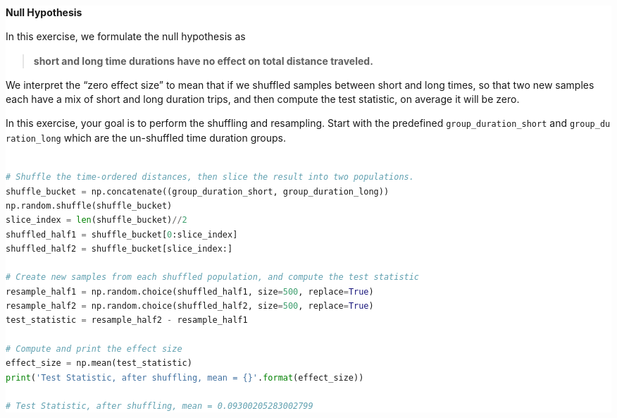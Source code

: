 

####
**Null Hypothesis**



 In this exercise, we formulate the null hypothesis as




>
>
> **short and long time durations have no effect on total distance traveled.**
>
>
>
>



 We interpret the “zero effect size” to mean that if we shuffled samples between short and long times, so that two new samples each have a mix of short and long duration trips, and then compute the test statistic, on average it will be zero.




 In this exercise, your goal is to perform the shuffling and resampling. Start with the predefined
 `group_duration_short`
 and
 `group_duration_long`
 which are the un-shuffled time duration groups.





```python

# Shuffle the time-ordered distances, then slice the result into two populations.
shuffle_bucket = np.concatenate((group_duration_short, group_duration_long))
np.random.shuffle(shuffle_bucket)
slice_index = len(shuffle_bucket)//2
shuffled_half1 = shuffle_bucket[0:slice_index]
shuffled_half2 = shuffle_bucket[slice_index:]

# Create new samples from each shuffled population, and compute the test statistic
resample_half1 = np.random.choice(shuffled_half1, size=500, replace=True)
resample_half2 = np.random.choice(shuffled_half2, size=500, replace=True)
test_statistic = resample_half2 - resample_half1

# Compute and print the effect size
effect_size = np.mean(test_statistic)
print('Test Statistic, after shuffling, mean = {}'.format(effect_size))

# Test Statistic, after shuffling, mean = 0.09300205283002799

```
